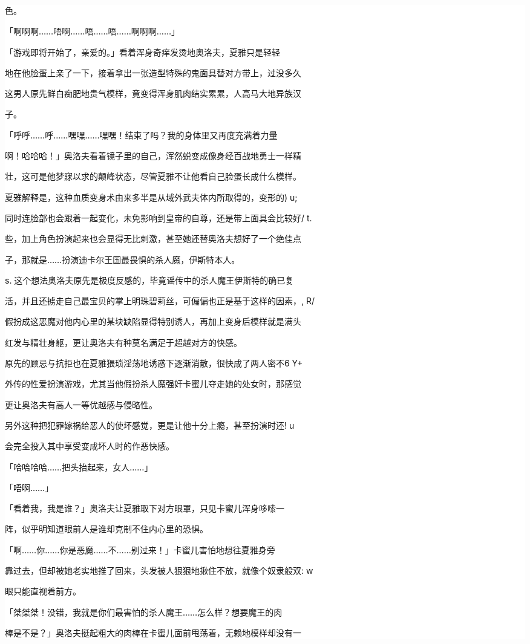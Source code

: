 色。

「啊啊啊……唔啊……唔……唔……啊啊啊……」

「游戏即将开始了，亲爱的。」看着浑身奇痒发烫地奥洛夫，夏雅只是轻轻

地在他脸蛋上亲了一下，接着拿出一张造型特殊的鬼面具替对方带上，过没多久

这男人原先鲜白痴肥地贵气模样，竟变得浑身肌肉结实累累，人高马大地异族汉

子。

「呼呼……呼……嘿嘿……嘿嘿！结束了吗？我的身体里又再度充满着力量

啊！哈哈哈！」奥洛夫看着镜子里的自己，浑然蜕变成像身经百战地勇士一样精

壮，这可是他梦寐以求的颠峰状态，尽管夏雅不让他看自己脸蛋长成什么模样。

夏雅解释是，这种血质变身术由来多半是从域外武夫体内所取得的，变形的) u;

同时连脸部也会跟着一起变化，未免影响到皇帝的自尊，还是带上面具会比较好/ t.

些，加上角色扮演起来也会显得无比刺激，甚至她还替奥洛夫想好了一个绝佳点

子，那就是……扮演迪卡尔王国最畏惧的杀人魔，伊斯特本人。

s.
这个想法奥洛夫原先是极度反感的，毕竟谣传中的杀人魔王伊斯特的确已复

活，并且还掳走自己最宝贝的掌上明珠碧莉丝，可偏偏也正是基于这样的因素，, R/

假扮成这恶魔对他内心里的某块缺陷显得特别诱人，再加上变身后模样就是满头

红发与精壮身躯，更让奥洛夫有种莫名满足于超越对方的快感。

原先的顾忌与抗拒也在夏雅猥琐淫荡地诱惑下逐渐消散，很快成了两人密不6 Y+

外传的性爱扮演游戏，尤其当他假扮杀人魔强奸卡蜜儿夺走她的处女时，那感觉

更让奥洛夫有高人一等优越感与侵略性。

另外这种把犯罪嫁祸给恶人的使坏感觉，更是让他十分上瘾，甚至扮演时还! u

会完全投入其中享受变成坏人时的作恶快感。

「哈哈哈哈……把头抬起来，女人……」

「唔啊……」

「看着我，我是谁？」奥洛夫让夏雅取下对方眼罩，只见卡蜜儿浑身哆嗦一

阵，似乎明知道眼前人是谁却克制不住内心里的恐惧。

「啊……你……你是恶魔……不……别过来！」卡蜜儿害怕地想往夏雅身旁

靠过去，但却被她老实地推了回来，头发被人狠狠地揪住不放，就像个奴隶般双: w

眼只能直视着前方。

「桀桀桀！没错，我就是你们最害怕的杀人魔王……怎么样？想要魔王的肉

棒是不是？」奥洛夫挺起粗大的肉棒在卡蜜儿面前甩荡着，无赖地模样却没有一

